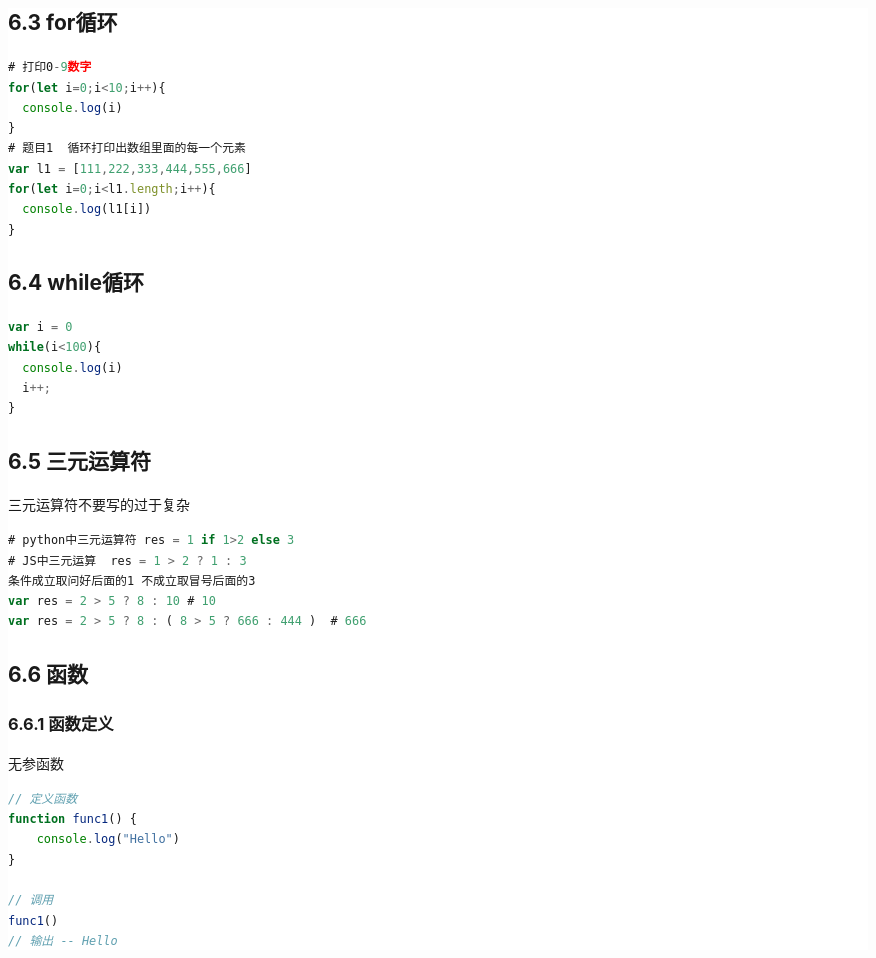 ```javascript
```

## 6.3 for循环

```javascript
# 打印0-9数字
for(let i=0;i<10;i++){
  console.log(i)
}
# 题目1  循环打印出数组里面的每一个元素
var l1 = [111,222,333,444,555,666]
for(let i=0;i<l1.length;i++){
  console.log(l1[i])
}
```

## 6.4 while循环

```javascript
var i = 0
while(i<100){
  console.log(i)
  i++;
}
```

## 6.5 三元运算符

三元运算符不要写的过于复杂 

```javascript
# python中三元运算符 res = 1 if 1>2 else 3
# JS中三元运算  res = 1 > 2 ? 1 : 3 
条件成立取问好后面的1 不成立取冒号后面的3
var res = 2 > 5 ? 8 : 10 # 10
var res = 2 > 5 ? 8 : ( 8 > 5 ? 666 : 444 )  # 666
```

## 6.6 函数

### 6.6.1 函数定义

无参函数

```javascript
// 定义函数
function func1() {
    console.log("Hello")
}

// 调用
func1()
// 输出 -- Hello
```
